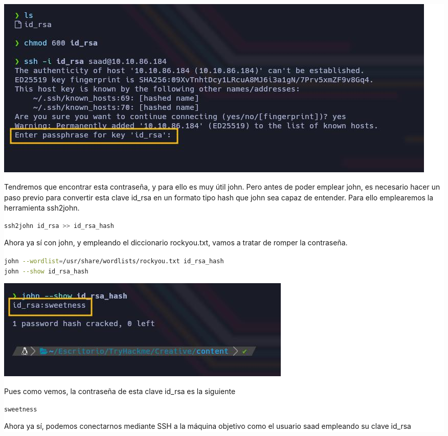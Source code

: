 ![Imagen021](21.jpeg)

Tendremos que encontrar esta contraseña, y para ello es muy útil john. Pero antes de poder emplear john, es necesario hacer un paso previo para convertir esta clave id_rsa en un formato tipo hash que john sea capaz de entender. Para ello emplearemos la herramienta ssh2john. 

```bash
ssh2john id_rsa >> id_rsa_hash
```

Ahora ya sí con john, y empleando el diccionario rockyou.txt, vamos a tratar de romper la contraseña. 

```bash
john --wordlist=/usr/share/wordlists/rockyou.txt id_rsa_hash
john --show id_rsa_hash
```

![Imagen022](22.jpeg)

Pues como vemos, la contraseña de esta clave id_rsa es la siguiente 

```
sweetness
```

Ahora ya sí, podemos conectarnos mediante SSH a la máquina objetivo como el usuario saad empleando su clave id_rsa 
